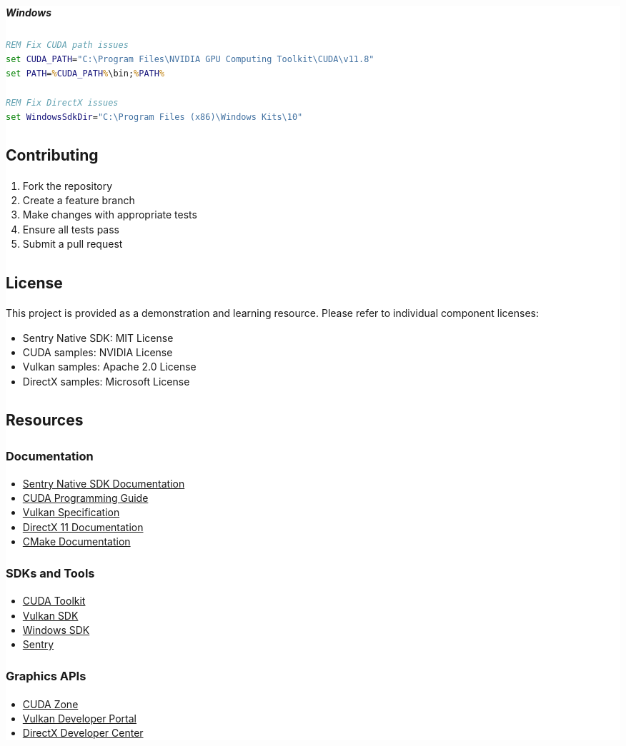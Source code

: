 ##### Windows
```cmd
REM Fix CUDA path issues
set CUDA_PATH="C:\Program Files\NVIDIA GPU Computing Toolkit\CUDA\v11.8"
set PATH=%CUDA_PATH%\bin;%PATH%

REM Fix DirectX issues
set WindowsSdkDir="C:\Program Files (x86)\Windows Kits\10"
```

## Contributing

1. Fork the repository
2. Create a feature branch
3. Make changes with appropriate tests
4. Ensure all tests pass
5. Submit a pull request

## License

This project is provided as a demonstration and learning resource. Please refer to individual component licenses:
- Sentry Native SDK: MIT License
- CUDA samples: NVIDIA License
- Vulkan samples: Apache 2.0 License
- DirectX samples: Microsoft License

## Resources

### Documentation
- [Sentry Native SDK Documentation](https://docs.sentry.io/platforms/native/)
- [CUDA Programming Guide](https://docs.nvidia.com/cuda/cuda-c-programming-guide/)
- [Vulkan Specification](https://www.khronos.org/vulkan/)
- [DirectX 11 Documentation](https://docs.microsoft.com/en-us/windows/win32/direct3d11/atoc-dx-graphics-direct3d-11)
- [CMake Documentation](https://cmake.org/documentation/)

### SDKs and Tools
- [CUDA Toolkit](https://developer.nvidia.com/cuda-toolkit)
- [Vulkan SDK](https://vulkan.lunarg.com/)
- [Windows SDK](https://developer.microsoft.com/en-us/windows/downloads/windows-sdk/)
- [Sentry](https://sentry.io/)

### Graphics APIs
- [CUDA Zone](https://developer.nvidia.com/cuda-zone)
- [Vulkan Developer Portal](https://www.khronos.org/developers/vulkan/)
- [DirectX Developer Center](https://devblogs.microsoft.com/directx/)